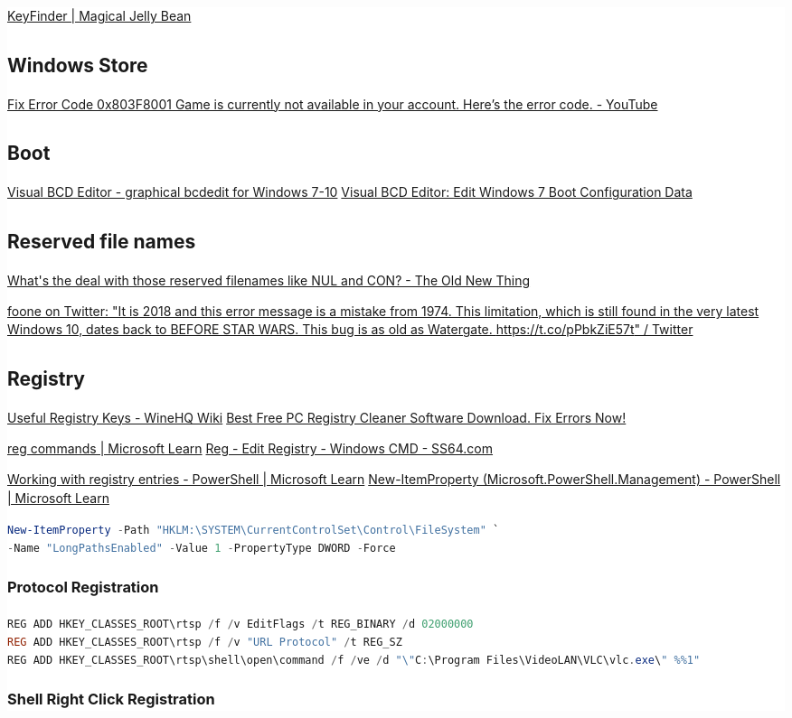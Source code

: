 [KeyFinder | Magical Jelly Bean](https://www.magicaljellybean.com/keyfinder/)

## Windows Store

[Fix Error Code 0x803F8001 Game is currently not available in your account. Here’s the error code. - YouTube](https://www.youtube.com/watch?v=Jr3J3wztUTE)

## Boot

[Visual BCD Editor - graphical bcdedit for Windows 7-10](https://www.boyans.net/)
[Visual BCD Editor: Edit Windows 7 Boot Configuration Data](https://www.intowindows.com/visual-bcd-editor-edit-windows-7-boot-configuration-data/)

## Reserved file names

[What's the deal with those reserved filenames like NUL and CON? - The Old New Thing](https://devblogs.microsoft.com/oldnewthing/20031022-00/?p=42073)

[foone on Twitter: "It is 2018 and this error message is a mistake from 1974. This limitation, which is still found in the very latest Windows 10, dates back to BEFORE STAR WARS. This bug is as old as Watergate. https://t.co/pPbkZiE57t" / Twitter](https://mobile.twitter.com/Foone/status/1058676834940776450)

## Registry

[Useful Registry Keys - WineHQ Wiki](https://wiki.winehq.org/Useful_Registry_Keys)
[Best Free PC Registry Cleaner Software Download. Fix Errors Now!](https://www.auslogics.com/en/software/registry-cleaner/)

[reg commands | Microsoft Learn](https://learn.microsoft.com/en-us/windows-server/administration/windows-commands/reg)
[Reg - Edit Registry - Windows CMD - SS64.com](https://ss64.com/nt/reg.html)

[Working with registry entries - PowerShell | Microsoft Learn](https://learn.microsoft.com/en-us/powershell/scripting/samples/working-with-registry-entries?view=powershell-7.3)
[New-ItemProperty (Microsoft.PowerShell.Management) - PowerShell | Microsoft Learn](https://learn.microsoft.com/en-us/powershell/module/microsoft.powershell.management/new-itemproperty)

```powershell
New-ItemProperty -Path "HKLM:\SYSTEM\CurrentControlSet\Control\FileSystem" `
-Name "LongPathsEnabled" -Value 1 -PropertyType DWORD -Force
```

### Protocol Registration

```powershell
REG ADD HKEY_CLASSES_ROOT\rtsp /f /v EditFlags /t REG_BINARY /d 02000000
REG ADD HKEY_CLASSES_ROOT\rtsp /f /v "URL Protocol" /t REG_SZ
REG ADD HKEY_CLASSES_ROOT\rtsp\shell\open\command /f /ve /d "\"C:\Program Files\VideoLAN\VLC\vlc.exe\" %%1"
```

### Shell Right Click Registration
